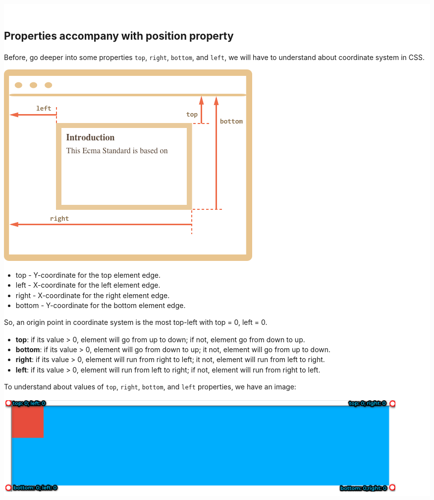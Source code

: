 <br>

## Properties accompany with position property
Before, go deeper into some properties ```top```, ```right```, ```bottom```, and ```left```, we will  have to understand about coordinate system in CSS.

![coordinate system in css](../img/front-end/coordinate-system.png)

- top - Y-coordinate for the top element edge.
- left - X-coordinate for the left element edge.
- right - X-coordinate for the right element edge.
- bottom - Y-coordinate for the bottom element edge.

So, an origin point in coordinate system is the most top-left with top = 0, left = 0.

- **top**: if its value > 0, element will go from up to down; if not, element go from down to up.
- **bottom**: if its value > 0, element will go from down to up; it not, element will go from up to down.
- **right**: if its value > 0, element will run from right to left; it not, element will run from left to right. 
- **left**: if its value > 0, element will run from left to right; if not, element will run from right to left.

To understand about values of ```top```, ```right```, ```bottom```, and ```left``` properties, we have an image:

![values of top, right, bottom, and left](../img/front-end/top-right-bottom-left.png)
